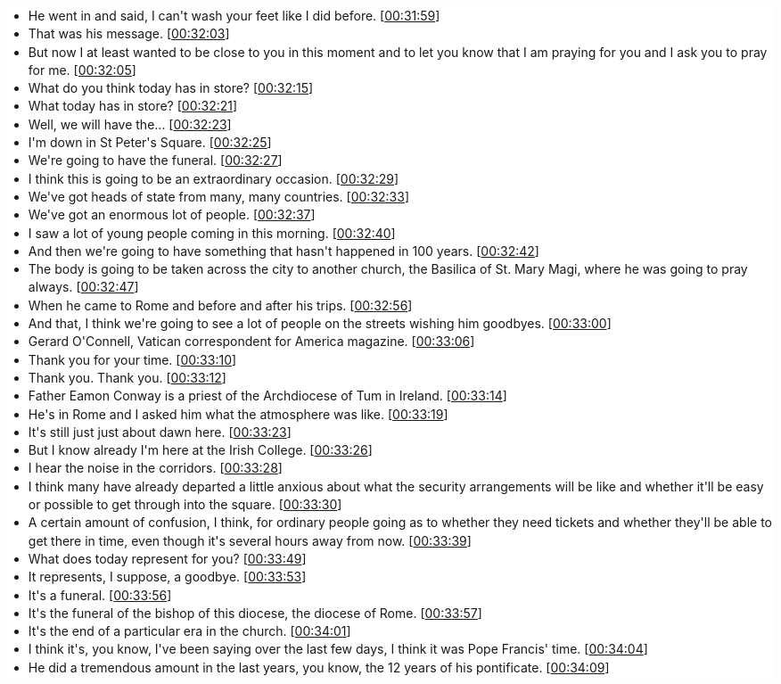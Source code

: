 *  He went in and said, I can't wash your feet like I did before. [[00:31:59](https://www.youtube.com/watch?v=FqCVSj-1zNA&t=1919.0s)]
*  That was his message. [[00:32:03](https://www.youtube.com/watch?v=FqCVSj-1zNA&t=1923.0s)]
*  But now I at least wanted to be close to you in this moment and to let you know that I am praying for you and I ask you to pray for me. [[00:32:05](https://www.youtube.com/watch?v=FqCVSj-1zNA&t=1925.0s)]
*  What do you think today has in store? [[00:32:15](https://www.youtube.com/watch?v=FqCVSj-1zNA&t=1935.0s)]
*  What today has in store? [[00:32:21](https://www.youtube.com/watch?v=FqCVSj-1zNA&t=1941.0s)]
*  Well, we will have the... [[00:32:23](https://www.youtube.com/watch?v=FqCVSj-1zNA&t=1943.0s)]
*  I'm down in St Peter's Square. [[00:32:25](https://www.youtube.com/watch?v=FqCVSj-1zNA&t=1945.0s)]
*  We're going to have the funeral. [[00:32:27](https://www.youtube.com/watch?v=FqCVSj-1zNA&t=1947.0s)]
*  I think this is going to be an extraordinary occasion. [[00:32:29](https://www.youtube.com/watch?v=FqCVSj-1zNA&t=1949.0s)]
*  We've got heads of state from many, many countries. [[00:32:33](https://www.youtube.com/watch?v=FqCVSj-1zNA&t=1953.0s)]
*  We've got an enormous lot of people. [[00:32:37](https://www.youtube.com/watch?v=FqCVSj-1zNA&t=1957.0s)]
*  I saw a lot of young people coming in this morning. [[00:32:40](https://www.youtube.com/watch?v=FqCVSj-1zNA&t=1960.0s)]
*  And then we're going to have something that hasn't happened in 100 years. [[00:32:42](https://www.youtube.com/watch?v=FqCVSj-1zNA&t=1962.0s)]
*  The body is going to be taken across the city to another church, the Basilica of St. Mary Magi, where he was going to pray always. [[00:32:47](https://www.youtube.com/watch?v=FqCVSj-1zNA&t=1967.0s)]
*  When he came to Rome and before and after his trips. [[00:32:56](https://www.youtube.com/watch?v=FqCVSj-1zNA&t=1976.0s)]
*  And that, I think we're going to see a lot of people on the streets wishing him goodbyes. [[00:33:00](https://www.youtube.com/watch?v=FqCVSj-1zNA&t=1980.0s)]
*  Gerard O'Connell, Vatican correspondent for America magazine. [[00:33:06](https://www.youtube.com/watch?v=FqCVSj-1zNA&t=1986.0s)]
*  Thank you for your time. [[00:33:10](https://www.youtube.com/watch?v=FqCVSj-1zNA&t=1990.0s)]
*  Thank you. Thank you. [[00:33:12](https://www.youtube.com/watch?v=FqCVSj-1zNA&t=1992.0s)]
*  Father Eamon Conway is a priest of the Archdiocese of Tum in Ireland. [[00:33:14](https://www.youtube.com/watch?v=FqCVSj-1zNA&t=1994.0s)]
*  He's in Rome and I asked him what the atmosphere was like. [[00:33:19](https://www.youtube.com/watch?v=FqCVSj-1zNA&t=1999.0s)]
*  It's still just just about dawn here. [[00:33:23](https://www.youtube.com/watch?v=FqCVSj-1zNA&t=2003.0s)]
*  But I know already I'm here at the Irish College. [[00:33:26](https://www.youtube.com/watch?v=FqCVSj-1zNA&t=2006.0s)]
*  I hear the noise in the corridors. [[00:33:28](https://www.youtube.com/watch?v=FqCVSj-1zNA&t=2008.0s)]
*  I think many have already departed a little anxious about what the security arrangements will be like and whether it'll be easy or possible to get through into the square. [[00:33:30](https://www.youtube.com/watch?v=FqCVSj-1zNA&t=2010.0s)]
*  A certain amount of confusion, I think, for ordinary people going as to whether they need tickets and whether they'll be able to get there in time, even though it's several hours away from now. [[00:33:39](https://www.youtube.com/watch?v=FqCVSj-1zNA&t=2019.0s)]
*  What does today represent for you? [[00:33:49](https://www.youtube.com/watch?v=FqCVSj-1zNA&t=2029.0s)]
*  It represents, I suppose, a goodbye. [[00:33:53](https://www.youtube.com/watch?v=FqCVSj-1zNA&t=2033.0s)]
*  It's a funeral. [[00:33:56](https://www.youtube.com/watch?v=FqCVSj-1zNA&t=2036.0s)]
*  It's the funeral of the bishop of this diocese, the diocese of Rome. [[00:33:57](https://www.youtube.com/watch?v=FqCVSj-1zNA&t=2037.0s)]
*  It's the end of a particular era in the church. [[00:34:01](https://www.youtube.com/watch?v=FqCVSj-1zNA&t=2041.0s)]
*  I think it's, you know, I've been saying over the last few days, I think it was Pope Francis' time. [[00:34:04](https://www.youtube.com/watch?v=FqCVSj-1zNA&t=2044.0s)]
*  He did a tremendous amount in the last years, you know, the 12 years of his pontificate. [[00:34:09](https://www.youtube.com/watch?v=FqCVSj-1zNA&t=2049.0s)]